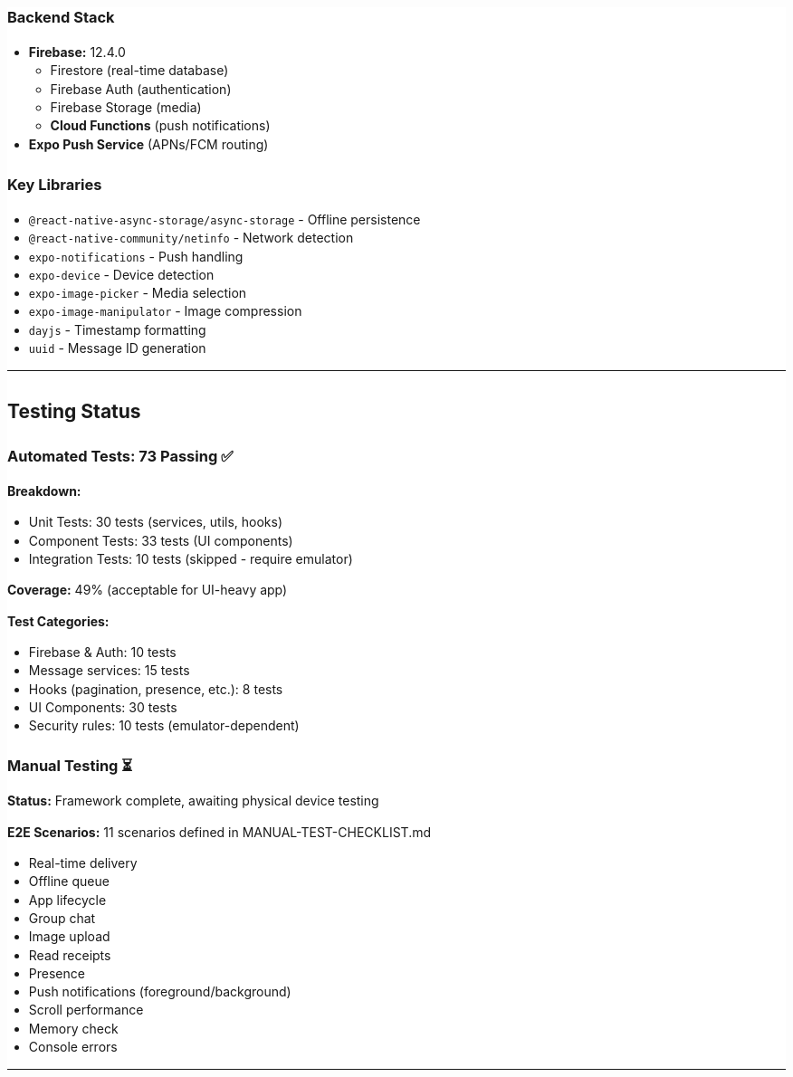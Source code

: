 ### Backend Stack
- **Firebase:** 12.4.0
  - Firestore (real-time database)
  - Firebase Auth (authentication)
  - Firebase Storage (media)
  - **Cloud Functions** (push notifications)
- **Expo Push Service** (APNs/FCM routing)

### Key Libraries
- `@react-native-async-storage/async-storage` - Offline persistence
- `@react-native-community/netinfo` - Network detection
- `expo-notifications` - Push handling
- `expo-device` - Device detection
- `expo-image-picker` - Media selection
- `expo-image-manipulator` - Image compression
- `dayjs` - Timestamp formatting
- `uuid` - Message ID generation

---

## Testing Status

### Automated Tests: 73 Passing ✅

**Breakdown:**
- Unit Tests: 30 tests (services, utils, hooks)
- Component Tests: 33 tests (UI components)
- Integration Tests: 10 tests (skipped - require emulator)

**Coverage:** 49% (acceptable for UI-heavy app)

**Test Categories:**
- Firebase & Auth: 10 tests
- Message services: 15 tests
- Hooks (pagination, presence, etc.): 8 tests
- UI Components: 30 tests
- Security rules: 10 tests (emulator-dependent)

### Manual Testing ⏳

**Status:** Framework complete, awaiting physical device testing

**E2E Scenarios:** 11 scenarios defined in MANUAL-TEST-CHECKLIST.md
- Real-time delivery
- Offline queue
- App lifecycle
- Group chat
- Image upload
- Read receipts
- Presence
- Push notifications (foreground/background)
- Scroll performance
- Memory check
- Console errors

---